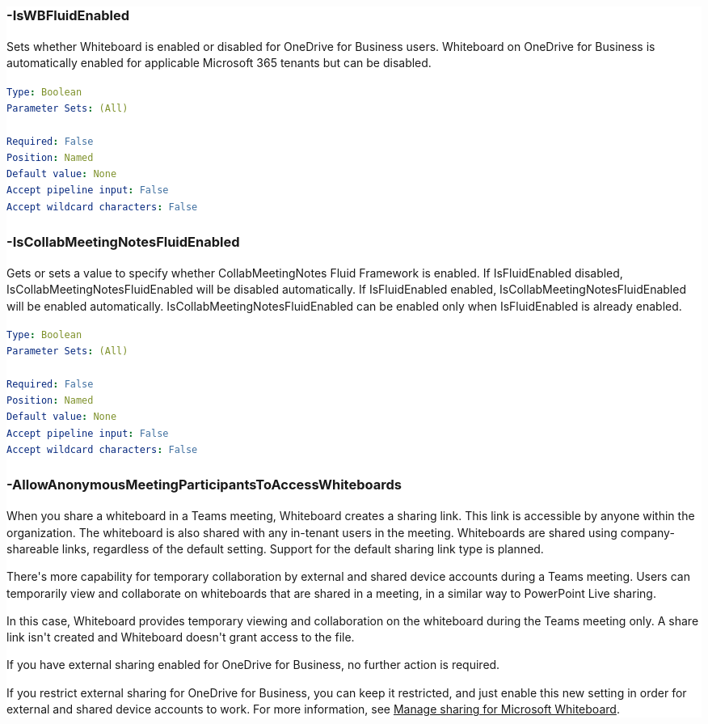 ### -IsWBFluidEnabled

Sets whether Whiteboard is enabled or disabled for OneDrive for Business users. Whiteboard on OneDrive for Business is automatically enabled for applicable Microsoft 365 tenants but can be disabled.

```yaml
Type: Boolean
Parameter Sets: (All)

Required: False
Position: Named
Default value: None
Accept pipeline input: False
Accept wildcard characters: False
```

### -IsCollabMeetingNotesFluidEnabled

Gets or sets a value to specify whether CollabMeetingNotes Fluid Framework is enabled. If IsFluidEnabled disabled, IsCollabMeetingNotesFluidEnabled will be disabled automatically. If IsFluidEnabled enabled, IsCollabMeetingNotesFluidEnabled will be enabled automatically. IsCollabMeetingNotesFluidEnabled can be enabled only when IsFluidEnabled is already enabled.

```yaml
Type: Boolean
Parameter Sets: (All)

Required: False
Position: Named
Default value: None
Accept pipeline input: False
Accept wildcard characters: False
```

### -AllowAnonymousMeetingParticipantsToAccessWhiteboards

When you share a whiteboard in a Teams meeting, Whiteboard creates a sharing link. This link is accessible by anyone within the organization. The whiteboard is also shared with any in-tenant users in the meeting. Whiteboards are shared using company-shareable links, regardless of the default setting. Support for the default sharing link type is planned.

There's more capability for temporary collaboration by external and shared device accounts during a Teams meeting. Users can temporarily view and collaborate on whiteboards that are shared in a meeting, in a similar way to PowerPoint Live sharing.

In this case, Whiteboard provides temporary viewing and collaboration on the whiteboard during the Teams meeting only. A share link isn't created and Whiteboard doesn't grant access to the file.

If you have external sharing enabled for OneDrive for Business, no further action is required.

If you restrict external sharing for OneDrive for Business, you can keep it restricted, and just enable this new setting in order for external and shared device accounts to work. For more information, see [Manage sharing for Microsoft Whiteboard](https://learn.microsoft.com/microsoft-365/whiteboard/manage-sharing-organizations).
